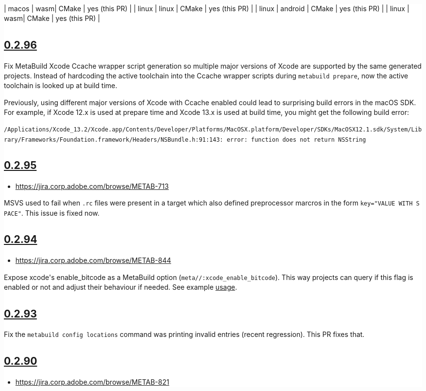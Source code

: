 | macos | wasm| CMake | yes (this PR) |
| linux | linux | CMake | yes (this PR) |
| linux | android | CMake | yes (this PR) |
| linux | wasm| CMake | yes (this PR) |
 

## [0.2.96](https://git.corp.adobe.com/meta-build/meta-build/pull/849)

Fix MetaBuild Xcode Ccache wrapper script generation so multiple major versions of Xcode are supported by the same generated projects. Instead of hardcoding the active toolchain into the Ccache wrapper scripts during `metabuild prepare`, now the active toolchain is looked up at build time.

Previously, using different major versions of Xcode with Ccache enabled could lead to surprising build errors in the macOS SDK. For example, if Xcode 12.x is used at prepare time and Xcode 13.x is used at build time, you might get the following build error:

```
/Applications/Xcode_13.2/Xcode.app/Contents/Developer/Platforms/MacOSX.platform/Developer/SDKs/MacOSX12.1.sdk/System/Library/Frameworks/Foundation.framework/Headers/NSBundle.h:91:143: error: function does not return NSString
```



## [0.2.95](https://git.corp.adobe.com/meta-build/meta-build/pull/848)
- https://jira.corp.adobe.com/browse/METAB-713

MSVS used to fail when `.rc` files were present in a target which also defined preprocessor marcros in the form `key="VALUE WITH SPACE"`. This issue is fixed now.



## [0.2.94](https://git.corp.adobe.com/meta-build/meta-build/pull/847)
- https://jira.corp.adobe.com/browse/METAB-844

Expose xcode's enable_bitcode as a MetaBuild option (`meta//:xcode_enable_bitcode`). This way projects can query if this flag is enabled or not and adjust their behaviour if needed. See example [usage](https://git.corp.adobe.com/meta-specs/boringssl/pull/27).



## [0.2.93](https://git.corp.adobe.com/meta-build/meta-build/pull/846)

Fix the `metabuild config locations` command was printing invalid entries (recent regression). This PR fixes that.


## [0.2.90](https://git.corp.adobe.com/meta-build/meta-build/pull/841)
- https://jira.corp.adobe.com/browse/METAB-821
